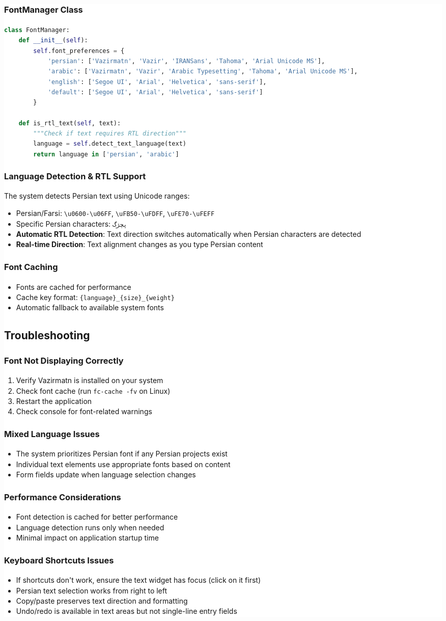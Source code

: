 ### FontManager Class
```python
class FontManager:
    def __init__(self):
        self.font_preferences = {
            'persian': ['Vazirmatn', 'Vazir', 'IRANSans', 'Tahoma', 'Arial Unicode MS'],
            'arabic': ['Vazirmatn', 'Vazir', 'Arabic Typesetting', 'Tahoma', 'Arial Unicode MS'],
            'english': ['Segoe UI', 'Arial', 'Helvetica', 'sans-serif'],
            'default': ['Segoe UI', 'Arial', 'Helvetica', 'sans-serif']
        }
    
    def is_rtl_text(self, text):
        """Check if text requires RTL direction"""
        language = self.detect_text_language(text)
        return language in ['persian', 'arabic']
```

### Language Detection & RTL Support
The system detects Persian text using Unicode ranges:
- Persian/Farsi: `\u0600-\u06FF`, `\uFB50-\uFDFF`, `\uFE70-\uFEFF`
- Specific Persian characters: `پچژگ`
- **Automatic RTL Detection**: Text direction switches automatically when Persian characters are detected
- **Real-time Direction**: Text alignment changes as you type Persian content

### Font Caching
- Fonts are cached for performance
- Cache key format: `{language}_{size}_{weight}`
- Automatic fallback to available system fonts

## Troubleshooting

### Font Not Displaying Correctly
1. Verify Vazirmatn is installed on your system
2. Check font cache (run `fc-cache -fv` on Linux)
3. Restart the application
4. Check console for font-related warnings

### Mixed Language Issues
- The system prioritizes Persian font if any Persian projects exist
- Individual text elements use appropriate fonts based on content
- Form fields update when language selection changes

### Performance Considerations
- Font detection is cached for better performance
- Language detection runs only when needed
- Minimal impact on application startup time

### Keyboard Shortcuts Issues
- If shortcuts don't work, ensure the text widget has focus (click on it first)
- Persian text selection works from right to left
- Copy/paste preserves text direction and formatting
- Undo/redo is available in text areas but not single-line entry fields
